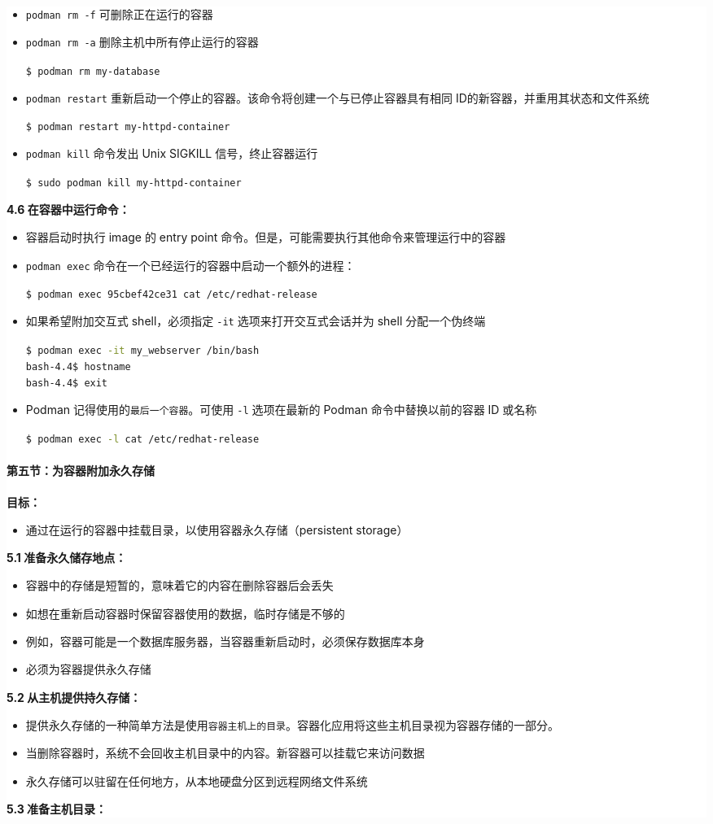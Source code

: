 - `podman rm -f` 可删除正在运行的容器

- `podman rm -a` 删除主机中所有停止运行的容器

  ```bash
  $ podman rm my-database
  ```

- `podman restart` 重新启动一个停止的容器。该命令将创建一个与已停止容器具有相同 ID的新容器，并重用其状态和文件系统

  ```bash
  $ podman restart my-httpd-container
  ```

- `podman kill` 命令发出 Unix SIGKILL 信号，终止容器运行

  ```bash
  $ sudo podman kill my-httpd-container
  ```

**4.6 在容器中运行命令：**

- 容器启动时执行 image 的 entry point 命令。但是，可能需要执行其他命令来管理运行中的容器

- `podman exec` 命令在一个已经运行的容器中启动一个额外的进程：

  ```bash
  $ podman exec 95cbef42ce31 cat /etc/redhat-release
  ```

- 如果希望附加交互式 shell，必须指定 `-it` 选项来打开交互式会话并为 shell 分配一个伪终端

  ```bash
  $ podman exec -it my_webserver /bin/bash
  bash-4.4$ hostname
  bash-4.4$ exit
  ```

- Podman 记得使用的`最后一个容器`。可使用 `-l` 选项在最新的 Podman 命令中替换以前的容器 ID 或名称

  ```bash
  $ podman exec -l cat /etc/redhat-release
  ```



#### <a name="13.5">第五节：为容器附加永久存储</a>

**目标：**

- 通过在运行的容器中挂载目录，以使用容器永久存储（persistent storage）

**5.1 准备永久储存地点：**

- 容器中的存储是短暂的，意味着它的内容在删除容器后会丢失

- 如想在重新启动容器时保留容器使用的数据，临时存储是不够的

- 例如，容器可能是一个数据库服务器，当容器重新启动时，必须保存数据库本身

- 必须为容器提供永久存储

**5.2 从主机提供持久存储：**

- 提供永久存储的一种简单方法是使用`容器主机上的目录`。容器化应用将这些主机目录视为容器存储的一部分。

- 当删除容器时，系统不会回收主机目录中的内容。新容器可以挂载它来访问数据

- 永久存储可以驻留在任何地方，从本地硬盘分区到远程网络文件系统

**5.3 准备主机目录：**

